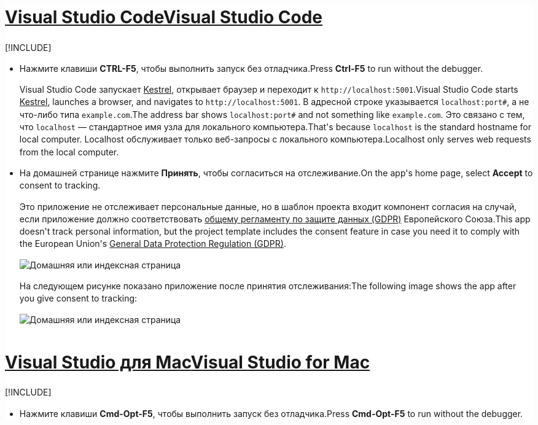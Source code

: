 # <a name="visual-studio-code"></a>[<span data-ttu-id="d13b8-231">Visual Studio Code</span><span class="sxs-lookup"><span data-stu-id="d13b8-231">Visual Studio Code</span></span>](#tab/visual-studio-code)

  [!INCLUDE[](~/includes/trustCertVSC.md)]

* <span data-ttu-id="d13b8-232">Нажмите клавиши **CTRL-F5**, чтобы выполнить запуск без отладчика.</span><span class="sxs-lookup"><span data-stu-id="d13b8-232">Press **Ctrl-F5** to run without the debugger.</span></span>

  <span data-ttu-id="d13b8-233">Visual Studio Code запускает [Kestrel](xref:fundamentals/servers/kestrel), открывает браузер и переходит к `http://localhost:5001`.</span><span class="sxs-lookup"><span data-stu-id="d13b8-233">Visual Studio Code starts [Kestrel](xref:fundamentals/servers/kestrel), launches a browser, and navigates to `http://localhost:5001`.</span></span> <span data-ttu-id="d13b8-234">В адресной строке указывается `localhost:port#`, а не что-либо типа `example.com`.</span><span class="sxs-lookup"><span data-stu-id="d13b8-234">The address bar shows `localhost:port#` and not something like `example.com`.</span></span> <span data-ttu-id="d13b8-235">Это связано с тем, что `localhost` — стандартное имя узла для локального компьютера.</span><span class="sxs-lookup"><span data-stu-id="d13b8-235">That's because `localhost` is the standard hostname for  local computer.</span></span> <span data-ttu-id="d13b8-236">Localhost обслуживает только веб-запросы с локального компьютера.</span><span class="sxs-lookup"><span data-stu-id="d13b8-236">Localhost only serves web requests from the local computer.</span></span>

* <span data-ttu-id="d13b8-237">На домашней странице нажмите **Принять**, чтобы согласиться на отслеживание.</span><span class="sxs-lookup"><span data-stu-id="d13b8-237">On the app's home page, select **Accept** to consent to tracking.</span></span>

  <span data-ttu-id="d13b8-238">Это приложение не отслеживает персональные данные, но в шаблон проекта входит компонент согласия на случай, если приложение должно соответствовать [общему регламенту по защите данных (GDPR)](xref:security/gdpr) Европейского Союза.</span><span class="sxs-lookup"><span data-stu-id="d13b8-238">This app doesn't track personal information, but the project template includes the consent feature in case you need it to comply with the European Union's [General Data Protection Regulation (GDPR)](xref:security/gdpr).</span></span>

  ![Домашняя или индексная страница](razor-pages-start/_static/homeGDPR2.2.png)

  <span data-ttu-id="d13b8-240">На следующем рисунке показано приложение после принятия отслеживания:</span><span class="sxs-lookup"><span data-stu-id="d13b8-240">The following image shows the app after you give consent to tracking:</span></span>

  ![Домашняя или индексная страница](razor-pages-start/_static/home2.2.png)
  
# <a name="visual-studio-for-mac"></a>[<span data-ttu-id="d13b8-242">Visual Studio для Mac</span><span class="sxs-lookup"><span data-stu-id="d13b8-242">Visual Studio for Mac</span></span>](#tab/visual-studio-mac)

  [!INCLUDE[](~/includes/trustCertMac.md)]

* <span data-ttu-id="d13b8-243">Нажмите клавиши **Cmd-Opt-F5**, чтобы выполнить запуск без отладчика.</span><span class="sxs-lookup"><span data-stu-id="d13b8-243">Press **Cmd-Opt-F5** to run without the debugger.</span></span>
